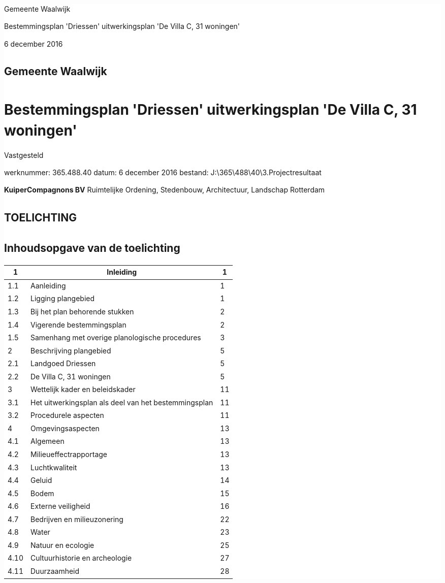 Gemeente Waalwijk

Bestemmingsplan 'Driessen' uitwerkingsplan 'De Villa C, 31 woningen'

6 december 2016

## Gemeente Waalwijk

# Bestemmingsplan 'Driessen' uitwerkingsplan 'De Villa C, 31 woningen'

Vastgesteld

werknummer: 365.488.40 datum: 6 december 2016 bestand: J:\365\488\40\3.Projectresultaat

**KuiperCompagnons BV** Ruimtelijke Ordening, Stedenbouw, Architectuur, Landschap Rotterdam

## **TOELICHTING**

## **Inhoudsopgave van de toelichting**

| 1    | Inleiding                                            | 1  |
|------|------------------------------------------------------|----|
| 1.1  | Aanleiding                                           | 1  |
| 1.2  | Ligging plangebied                                   | 1  |
| 1.3  | Bij het plan behorende stukken                       | 2  |
| 1.4  | Vigerende bestemmingsplan                            | 2  |
| 1.5  | Samenhang met overige planologische procedures       | 3  |
| 2    | Beschrijving plangebied                              | 5  |
| 2.1  | Landgoed Driessen                                    | 5  |
| 2.2  | De Villa C, 31 woningen                              | 5  |
| 3    | Wettelijk kader en beleidskader                      | 11 |
| 3.1  | Het uitwerkingsplan als deel van het bestemmingsplan | 11 |
| 3.2  | Procedurele aspecten                                 | 11 |
| 4    | Omgevingsaspecten                                    | 13 |
| 4.1  | Algemeen                                             | 13 |
| 4.2  | Milieueffectrapportage                               | 13 |
| 4.3  | Luchtkwaliteit                                       | 13 |
| 4.4  | Geluid                                               | 14 |
| 4.5  | Bodem                                                | 15 |
| 4.6  | Externe veiligheid                                   | 16 |
| 4.7  | Bedrijven en milieuzonering                          | 22 |
| 4.8  | Water                                                | 23 |
| 4.9  | Natuur en ecologie                                   | 25 |
| 4.10 | Cultuurhistorie en archeologie                       | 27 |
| 4.11 | Duurzaamheid                                         | 28 |